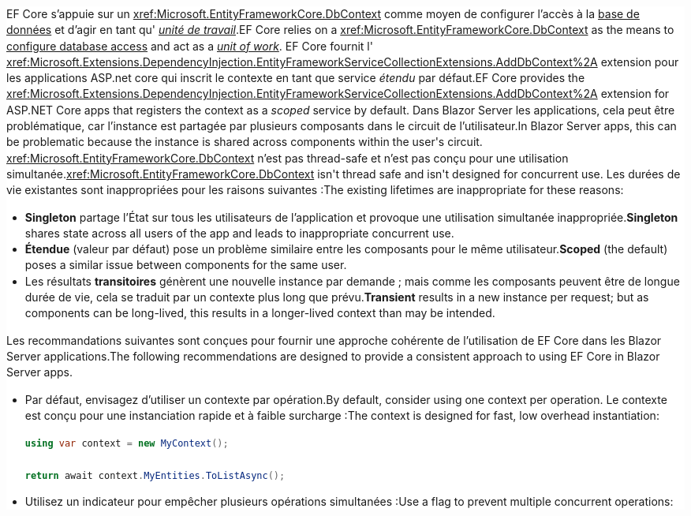<span data-ttu-id="9f3e0-185">EF Core s’appuie sur un <xref:Microsoft.EntityFrameworkCore.DbContext> comme moyen de configurer l’accès à la [base de données](/ef/core/miscellaneous/configuring-dbcontext) et d’agir en tant qu' [*unité de travail*](https://martinfowler.com/eaaCatalog/unitOfWork.html).</span><span class="sxs-lookup"><span data-stu-id="9f3e0-185">EF Core relies on a <xref:Microsoft.EntityFrameworkCore.DbContext> as the means to [configure database access](/ef/core/miscellaneous/configuring-dbcontext) and act as a [*unit of work*](https://martinfowler.com/eaaCatalog/unitOfWork.html).</span></span> <span data-ttu-id="9f3e0-186">EF Core fournit l' <xref:Microsoft.Extensions.DependencyInjection.EntityFrameworkServiceCollectionExtensions.AddDbContext%2A> extension pour les applications ASP.net core qui inscrit le contexte en tant que service *étendu* par défaut.</span><span class="sxs-lookup"><span data-stu-id="9f3e0-186">EF Core provides the <xref:Microsoft.Extensions.DependencyInjection.EntityFrameworkServiceCollectionExtensions.AddDbContext%2A> extension for ASP.NET Core apps that registers the context as a *scoped* service by default.</span></span> <span data-ttu-id="9f3e0-187">Dans Blazor Server les applications, cela peut être problématique, car l’instance est partagée par plusieurs composants dans le circuit de l’utilisateur.</span><span class="sxs-lookup"><span data-stu-id="9f3e0-187">In Blazor Server apps, this can be problematic because the instance is shared across components within the user's circuit.</span></span> <span data-ttu-id="9f3e0-188"><xref:Microsoft.EntityFrameworkCore.DbContext> n’est pas thread-safe et n’est pas conçu pour une utilisation simultanée.</span><span class="sxs-lookup"><span data-stu-id="9f3e0-188"><xref:Microsoft.EntityFrameworkCore.DbContext> isn't thread safe and isn't designed for concurrent use.</span></span> <span data-ttu-id="9f3e0-189">Les durées de vie existantes sont inappropriées pour les raisons suivantes :</span><span class="sxs-lookup"><span data-stu-id="9f3e0-189">The existing lifetimes are inappropriate for these reasons:</span></span>

* <span data-ttu-id="9f3e0-190">**Singleton** partage l’État sur tous les utilisateurs de l’application et provoque une utilisation simultanée inappropriée.</span><span class="sxs-lookup"><span data-stu-id="9f3e0-190">**Singleton** shares state across all users of the app and leads to inappropriate concurrent use.</span></span>
* <span data-ttu-id="9f3e0-191">**Étendue** (valeur par défaut) pose un problème similaire entre les composants pour le même utilisateur.</span><span class="sxs-lookup"><span data-stu-id="9f3e0-191">**Scoped** (the default) poses a similar issue between components for the same user.</span></span>
* <span data-ttu-id="9f3e0-192">Les résultats **transitoires** génèrent une nouvelle instance par demande ; mais comme les composants peuvent être de longue durée de vie, cela se traduit par un contexte plus long que prévu.</span><span class="sxs-lookup"><span data-stu-id="9f3e0-192">**Transient** results in a new instance per request; but as components can be long-lived, this results in a longer-lived context than may be intended.</span></span>

<span data-ttu-id="9f3e0-193">Les recommandations suivantes sont conçues pour fournir une approche cohérente de l’utilisation de EF Core dans les Blazor Server applications.</span><span class="sxs-lookup"><span data-stu-id="9f3e0-193">The following recommendations are designed to provide a consistent approach to using EF Core in Blazor Server apps.</span></span>

* <span data-ttu-id="9f3e0-194">Par défaut, envisagez d’utiliser un contexte par opération.</span><span class="sxs-lookup"><span data-stu-id="9f3e0-194">By default, consider using one context per operation.</span></span> <span data-ttu-id="9f3e0-195">Le contexte est conçu pour une instanciation rapide et à faible surcharge :</span><span class="sxs-lookup"><span data-stu-id="9f3e0-195">The context is designed for fast, low overhead instantiation:</span></span>

  ```csharp
  using var context = new MyContext();

  return await context.MyEntities.ToListAsync();
  ```

* <span data-ttu-id="9f3e0-196">Utilisez un indicateur pour empêcher plusieurs opérations simultanées :</span><span class="sxs-lookup"><span data-stu-id="9f3e0-196">Use a flag to prevent multiple concurrent operations:</span></span>
